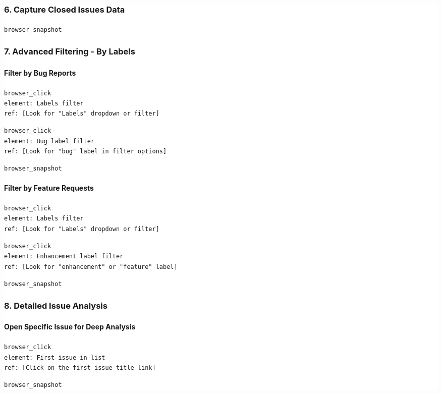 ### 6. Capture Closed Issues Data

```mcp
browser_snapshot
```

### 7. Advanced Filtering - By Labels

#### Filter by Bug Reports

```mcp
browser_click
element: Labels filter
ref: [Look for "Labels" dropdown or filter]
```

```mcp
browser_click
element: Bug label filter
ref: [Look for "bug" label in filter options]
```

```mcp
browser_snapshot
```

#### Filter by Feature Requests

```mcp
browser_click
element: Labels filter
ref: [Look for "Labels" dropdown or filter]
```

```mcp
browser_click
element: Enhancement label filter
ref: [Look for "enhancement" or "feature" label]
```

```mcp
browser_snapshot
```

### 8. Detailed Issue Analysis

#### Open Specific Issue for Deep Analysis

```mcp
browser_click
element: First issue in list
ref: [Click on the first issue title link]
```

```mcp
browser_snapshot
```
